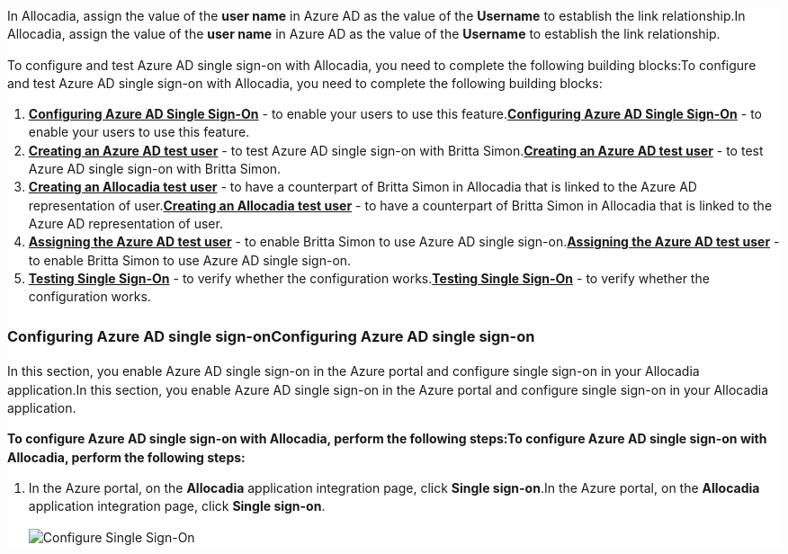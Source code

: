 <span data-ttu-id="840c5-141">In Allocadia, assign the value of the **user name** in Azure AD as the value of the **Username** to establish the link relationship.</span><span class="sxs-lookup"><span data-stu-id="840c5-141">In Allocadia, assign the value of the **user name** in Azure AD as the value of the **Username** to establish the link relationship.</span></span>

<span data-ttu-id="840c5-142">To configure and test Azure AD single sign-on with Allocadia, you need to complete the following building blocks:</span><span class="sxs-lookup"><span data-stu-id="840c5-142">To configure and test Azure AD single sign-on with Allocadia, you need to complete the following building blocks:</span></span>

1. <span data-ttu-id="840c5-143">**[Configuring Azure AD Single Sign-On](#configuring-azure-ad-single-sign-on)** - to enable your users to use this feature.</span><span class="sxs-lookup"><span data-stu-id="840c5-143">**[Configuring Azure AD Single Sign-On](#configuring-azure-ad-single-sign-on)** - to enable your users to use this feature.</span></span>
2. <span data-ttu-id="840c5-144">**[Creating an Azure AD test user](#creating-an-azure-ad-test-user)** - to test Azure AD single sign-on with Britta Simon.</span><span class="sxs-lookup"><span data-stu-id="840c5-144">**[Creating an Azure AD test user](#creating-an-azure-ad-test-user)** - to test Azure AD single sign-on with Britta Simon.</span></span>
3. <span data-ttu-id="840c5-145">**[Creating an Allocadia test user](#creating-an-allocadia-test-user)** - to have a counterpart of Britta Simon in Allocadia that is linked to the Azure AD representation of user.</span><span class="sxs-lookup"><span data-stu-id="840c5-145">**[Creating an Allocadia test user](#creating-an-allocadia-test-user)** - to have a counterpart of Britta Simon in Allocadia that is linked to the Azure AD representation of user.</span></span>
4. <span data-ttu-id="840c5-146">**[Assigning the Azure AD test user](#assigning-the-azure-ad-test-user)** - to enable Britta Simon to use Azure AD single sign-on.</span><span class="sxs-lookup"><span data-stu-id="840c5-146">**[Assigning the Azure AD test user](#assigning-the-azure-ad-test-user)** - to enable Britta Simon to use Azure AD single sign-on.</span></span>
5. <span data-ttu-id="840c5-147">**[Testing Single Sign-On](#testing-single-sign-on)** - to verify whether the configuration works.</span><span class="sxs-lookup"><span data-stu-id="840c5-147">**[Testing Single Sign-On](#testing-single-sign-on)** - to verify whether the configuration works.</span></span>

### <a name="configuring-azure-ad-single-sign-on"></a><span data-ttu-id="840c5-148">Configuring Azure AD single sign-on</span><span class="sxs-lookup"><span data-stu-id="840c5-148">Configuring Azure AD single sign-on</span></span>

<span data-ttu-id="840c5-149">In this section, you enable Azure AD single sign-on in the Azure portal and configure single sign-on in your Allocadia application.</span><span class="sxs-lookup"><span data-stu-id="840c5-149">In this section, you enable Azure AD single sign-on in the Azure portal and configure single sign-on in your Allocadia application.</span></span>

<span data-ttu-id="840c5-150">**To configure Azure AD single sign-on with Allocadia, perform the following steps:**</span><span class="sxs-lookup"><span data-stu-id="840c5-150">**To configure Azure AD single sign-on with Allocadia, perform the following steps:**</span></span>

1. <span data-ttu-id="840c5-151">In the Azure portal, on the **Allocadia** application integration page, click **Single sign-on**.</span><span class="sxs-lookup"><span data-stu-id="840c5-151">In the Azure portal, on the **Allocadia** application integration page, click **Single sign-on**.</span></span>

    ![Configure Single Sign-On][4]


[1]: ./media/allocadia-tutorial/tutorial_general_01.png
[2]: ./media/allocadia-tutorial/tutorial_general_02.png
[3]: ./media/allocadia-tutorial/tutorial_general_03.png
[4]: ./media/allocadia-tutorial/tutorial_general_04.png
[100]: ./media/allocadia-tutorial/tutorial_general_100.png
[200]: ./media/allocadia-tutorial/tutorial_general_200.png
[201]: ./media/allocadia-tutorial/tutorial_general_201.png
[202]: ./media/allocadia-tutorial/tutorial_general_202.png
[203]: ./media/allocadia-tutorial/tutorial_general_203.png